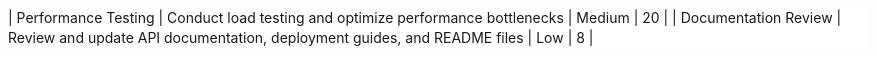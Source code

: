 | Performance Testing | Conduct load testing and optimize performance bottlenecks | Medium | 20 |
| Documentation Review | Review and update API documentation, deployment guides, and README files | Low | 8 |